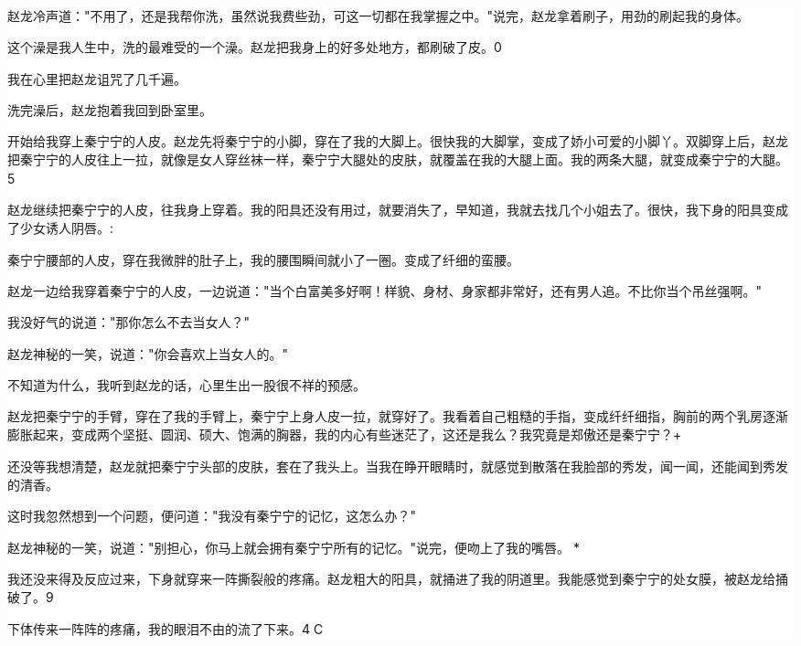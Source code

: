 

赵龙冷声道："不用了，还是我帮你洗，虽然说我费些劲，可这一切都在我掌握之中。"说完，赵龙拿着刷子，用劲的刷起我的身体。



这个澡是我人生中，洗的最难受的一个澡。赵龙把我身上的好多处地方，都刷破了皮。0



我在心里把赵龙诅咒了几千遍。



洗完澡后，赵龙抱着我回到卧室里。



开始给我穿上秦宁宁的人皮。赵龙先将秦宁宁的小脚，穿在了我的大脚上。很快我的大脚掌，变成了娇小可爱的小脚丫。双脚穿上后，赵龙把秦宁宁的人皮往上一拉，就像是女人穿丝袜一样，秦宁宁大腿处的皮肤，就覆盖在我的大腿上面。我的两条大腿，就变成秦宁宁的大腿。5



赵龙继续把秦宁宁的人皮，往我身上穿着。我的阳具还没有用过，就要消失了，早知道，我就去找几个小姐去了。很快，我下身的阳具变成了少女诱人阴唇。:



秦宁宁腰部的人皮，穿在我微胖的肚子上，我的腰围瞬间就小了一圈。变成了纤细的蛮腰。



赵龙一边给我穿着秦宁宁的人皮，一边说道："当个白富美多好啊！样貌、身材、身家都非常好，还有男人追。不比你当个吊丝强啊。"



我没好气的说道："那你怎么不去当女人？"



赵龙神秘的一笑，说道："你会喜欢上当女人的。"



不知道为什么，我听到赵龙的话，心里生出一股很不祥的预感。



赵龙把秦宁宁的手臂，穿在了我的手臂上，秦宁宁上身人皮一拉，就穿好了。我看着自己粗糙的手指，变成纤纤细指，胸前的两个乳房逐渐膨胀起来，变成两个坚挺、圆润、硕大、饱满的胸器，我的内心有些迷茫了，这还是我么？我究竟是郑傲还是秦宁宁？+



还没等我想清楚，赵龙就把秦宁宁头部的皮肤，套在了我头上。当我在睁开眼睛时，就感觉到散落在我脸部的秀发，闻一闻，还能闻到秀发的清香。



这时我忽然想到一个问题，便问道："我没有秦宁宁的记忆，这怎么办？"



赵龙神秘的一笑，说道："别担心，你马上就会拥有秦宁宁所有的记忆。"说完，便吻上了我的嘴唇。 *



我还没来得及反应过来，下身就穿来一阵撕裂般的疼痛。赵龙粗大的阳具，就捅进了我的阴道里。我能感觉到秦宁宁的处女膜，被赵龙给捅破了。9



下体传来一阵阵的疼痛，我的眼泪不由的流了下来。4 C


